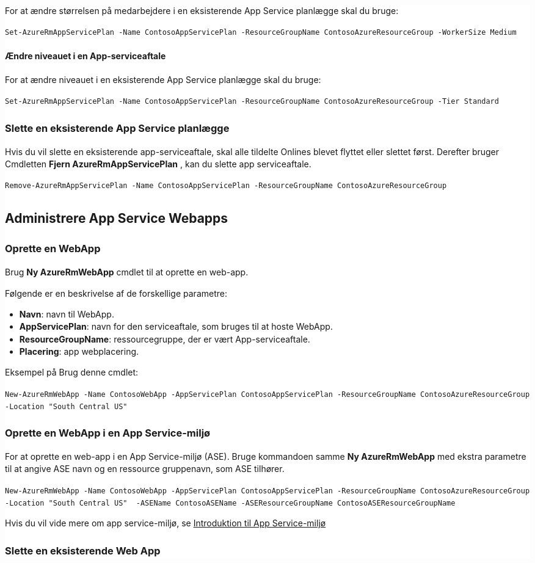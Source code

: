 For at ændre størrelsen på medarbejdere i en eksisterende App Service planlægge skal du bruge:

    Set-AzureRmAppServicePlan -Name ContosoAppServicePlan -ResourceGroupName ContosoAzureResourceGroup -WorkerSize Medium

#### <a name="changing-the-tier-of-an-app-service-plan"></a>Ændre niveauet i en App-serviceaftale ####

For at ændre niveauet i en eksisterende App Service planlægge skal du bruge:

    Set-AzureRmAppServicePlan -Name ContosoAppServicePlan -ResourceGroupName ContosoAzureResourceGroup -Tier Standard

### <a name="delete-an-existing-app-service-plan"></a>Slette en eksisterende App Service planlægge ###

Hvis du vil slette en eksisterende app-serviceaftale, skal alle tildelte Onlines blevet flyttet eller slettet først. Derefter bruger Cmdletten **Fjern AzureRmAppServicePlan** , kan du slette app serviceaftale.

    Remove-AzureRmAppServicePlan -Name ContosoAppServicePlan -ResourceGroupName ContosoAzureResourceGroup

## <a name="managing-app-service-web-apps"></a>Administrere App Service Webapps ##

### <a name="create-a-web-app"></a>Oprette en WebApp ###

Brug **Ny AzureRmWebApp** cmdlet til at oprette en web-app.

Følgende er en beskrivelse af de forskellige parametre:

- **Navn**: navn til WebApp.
- **AppServicePlan**: navn for den serviceaftale, som bruges til at hoste WebApp.
- **ResourceGroupName**: ressourcegruppe, der er vært App-serviceaftale.
- **Placering**: app webplacering.

Eksempel på Brug denne cmdlet:

    New-AzureRmWebApp -Name ContosoWebApp -AppServicePlan ContosoAppServicePlan -ResourceGroupName ContosoAzureResourceGroup -Location "South Central US"

### <a name="create-a-web-app-in-an-app-service-environment"></a>Oprette en WebApp i en App Service-miljø ###

For at oprette en web-app i en App Service-miljø (ASE). Bruge kommandoen samme **Ny AzureRmWebApp** med ekstra parametre til at angive ASE navn og en ressource gruppenavn, som ASE tilhører.

    New-AzureRmWebApp -Name ContosoWebApp -AppServicePlan ContosoAppServicePlan -ResourceGroupName ContosoAzureResourceGroup -Location "South Central US"  -ASEName ContosoASEName -ASEResourceGroupName ContosoASEResourceGroupName

Hvis du vil vide mere om app service-miljø, se [Introduktion til App Service-miljø](app-service-app-service-environment-intro.md)

### <a name="delete-an-existing-web-app"></a>Slette en eksisterende Web App ###
